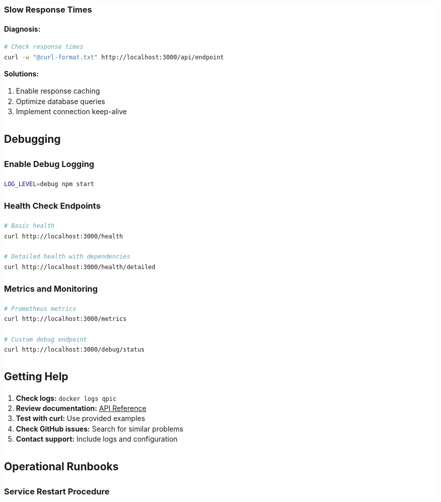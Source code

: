 ### Slow Response Times

**Diagnosis:**
```bash
# Check response times
curl -w "@curl-format.txt" http://localhost:3000/api/endpoint
```

**Solutions:**
1. Enable response caching
2. Optimize database queries
3. Implement connection keep-alive

## Debugging

### Enable Debug Logging

```bash
LOG_LEVEL=debug npm start
```

### Health Check Endpoints

```bash
# Basic health
curl http://localhost:3000/health

# Detailed health with dependencies
curl http://localhost:3000/health/detailed
```

### Metrics and Monitoring

```bash
# Prometheus metrics
curl http://localhost:3000/metrics

# Custom debug endpoint
curl http://localhost:3000/debug/status
```

## Getting Help

1. **Check logs:** `docker logs qpic`
2. **Review documentation:** [API Reference](./api-reference.md)
3. **Test with curl:** Use provided examples
4. **Check GitHub issues:** Search for similar problems
5. **Contact support:** Include logs and configuration

## Operational Runbooks

### Service Restart Procedure
